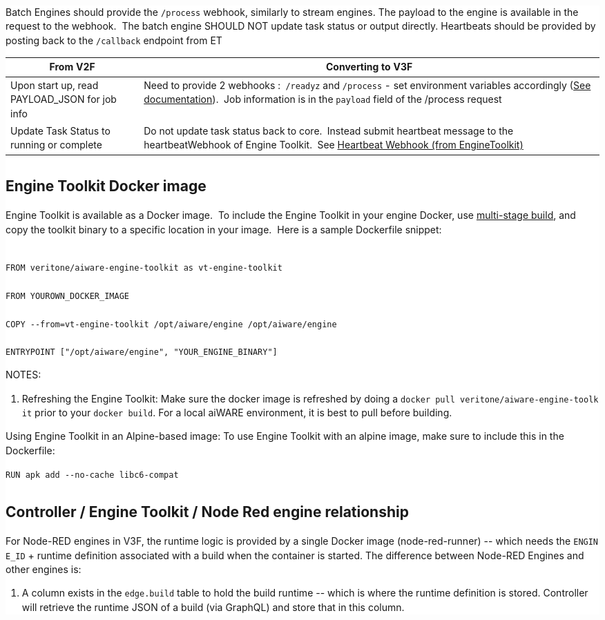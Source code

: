Batch Engines should provide the `/process` webhook, similarly to stream engines. The payload to the engine is available in the request to the webhook.  The batch engine SHOULD NOT update task status or output directly. Heartbeats should be provided by posting back to the `/callback` endpoint from ET

From V2F | Converting to V3F
-- | --
Upon start up, read PAYLOAD_JSON for job info | Need to provide 2 webhooks :  `/readyz` and `/process` - set environment variables accordingly ([See documentation](https://docs.veritone.com/#/developer/engines/toolkit/?id=webhook-environment-variables)).  Job information is in the `payload` field of the /process request
Update Task Status to running or complete | Do not update task status back to core.  Instead submit heartbeat message to the heartbeatWebhook of Engine Toolkit.  See [Heartbeat Webhook (from EngineToolkit)](overview/aiWARE-in-depth/engines?id=heartbeat-webhook-from-enginetoolkit)


## Engine Toolkit Docker image

Engine Toolkit is available as a Docker image.  To include the Engine Toolkit in your engine Docker, use [multi-stage build](https://docs.docker.com/develop/develop-images/multistage-build/), and copy the toolkit binary to a specific location in your image.  Here is a sample Dockerfile snippet:

```pre

FROM veritone/aiware-engine-toolkit as vt-engine-toolkit

FROM YOUROWN_DOCKER_IMAGE

COPY --from=vt-engine-toolkit /opt/aiware/engine /opt/aiware/engine

ENTRYPOINT ["/opt/aiware/engine", "YOUR_ENGINE_BINARY"]

```

NOTES:

1. Refreshing the Engine Toolkit:  Make sure the docker image is refreshed by doing a `docker pull veritone/aiware-engine-toolkit` prior to your `docker build`. For a local aiWARE environment, it is best to pull before building.
  
Using Engine Toolkit in an Alpine-based image:  To use Engine Toolkit with an alpine image, make sure to include this in the Dockerfile:

`RUN apk add --no-cache libc6-compat`

## Controller / Engine Toolkit / Node Red engine relationship

For Node-RED engines in V3F, the runtime logic is provided by a single Docker image (node-red-runner) -- which needs the `ENGINE_ID` + runtime definition associated with a build when the container is started.  The difference between Node-RED Engines and other engines is:

1. A column exists in the `edge.build` table to hold the build runtime -- which is where the runtime definition is stored.  Controller will retrieve the runtime JSON of a build (via GraphQL) and store that in this column.
